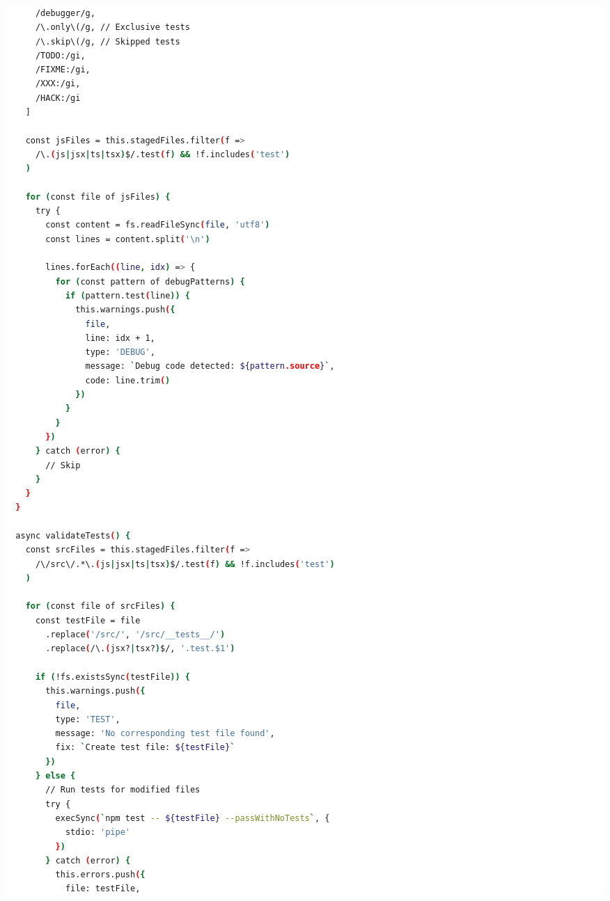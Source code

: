 ```bash
      /debugger/g,
      /\.only\(/g, // Exclusive tests
      /\.skip\(/g, // Skipped tests
      /TODO:/gi,
      /FIXME:/gi,
      /XXX:/gi,
      /HACK:/gi
    ]

    const jsFiles = this.stagedFiles.filter(f =>
      /\.(js|jsx|ts|tsx)$/.test(f) && !f.includes('test')
    )

    for (const file of jsFiles) {
      try {
        const content = fs.readFileSync(file, 'utf8')
        const lines = content.split('\n')

        lines.forEach((line, idx) => {
          for (const pattern of debugPatterns) {
            if (pattern.test(line)) {
              this.warnings.push({
                file,
                line: idx + 1,
                type: 'DEBUG',
                message: `Debug code detected: ${pattern.source}`,
                code: line.trim()
              })
            }
          }
        })
      } catch (error) {
        // Skip
      }
    }
  }

  async validateTests() {
    const srcFiles = this.stagedFiles.filter(f =>
      /\/src\/.*\.(js|jsx|ts|tsx)$/.test(f) && !f.includes('test')
    )

    for (const file of srcFiles) {
      const testFile = file
        .replace('/src/', '/src/__tests__/')
        .replace(/\.(jsx?|tsx?)$/, '.test.$1')

      if (!fs.existsSync(testFile)) {
        this.warnings.push({
          file,
          type: 'TEST',
          message: 'No corresponding test file found',
          fix: `Create test file: ${testFile}`
        })
      } else {
        // Run tests for modified files
        try {
          execSync(`npm test -- ${testFile} --passWithNoTests`, {
            stdio: 'pipe'
          })
        } catch (error) {
          this.errors.push({
            file: testFile,
```